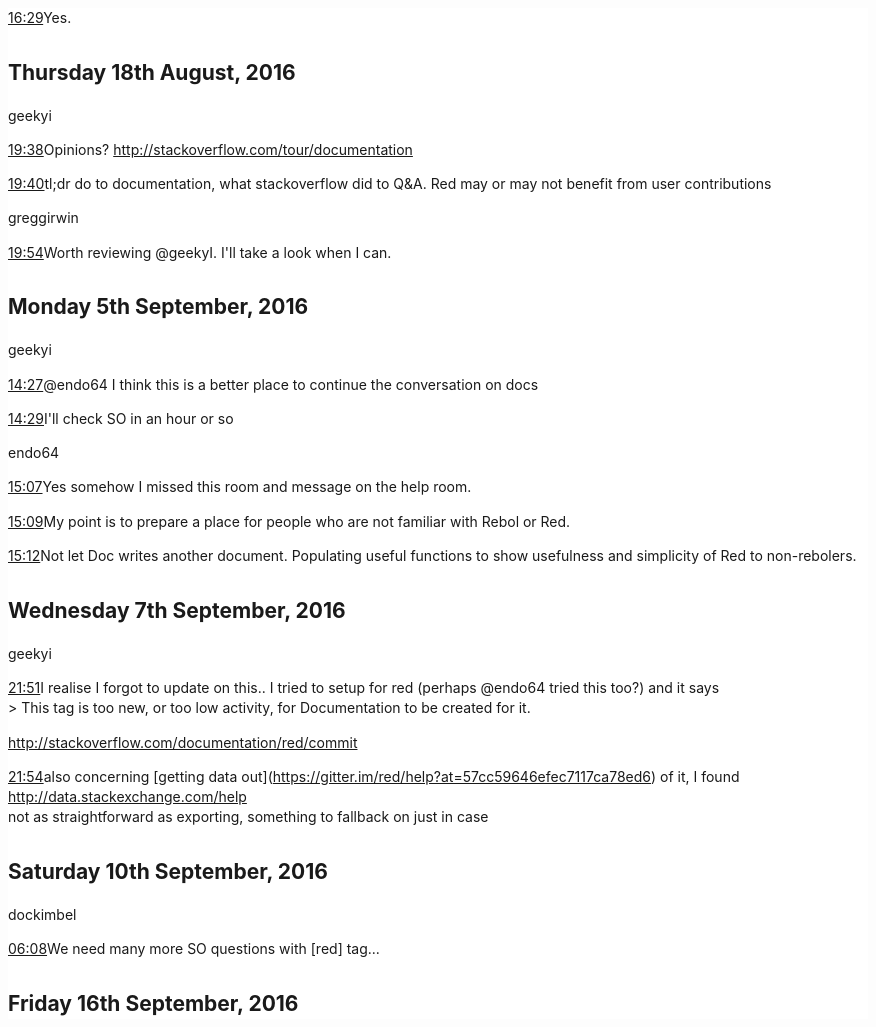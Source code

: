 [16:29](#msg57a4bee5483751d50f2c5b30)Yes.

## Thursday 18th August, 2016

geekyi

[19:38](#msg57b60ec7cd00bdff6e5e6b51)Opinions? http://stackoverflow.com/tour/documentation

[19:40](#msg57b60f1f6981f5f269fbb9fb)tl;dr do to documentation, what stackoverflow did to Q&amp;A. Red may or may not benefit from user contributions

greggirwin

[19:54](#msg57b612585ffbca3e3cf2cfd0)Worth reviewing @geekyI. I'll take a look when I can.

## Monday 5th September, 2016

geekyi

[14:27](#msg57cd80c377c1b70d7fe936dc)@endo64 I think this is a better place to continue the conversation on docs

[14:29](#msg57cd81608965597230415f11)I'll check SO in an hour or so

endo64

[15:07](#msg57cd8a2af33967fc643002b8)Yes somehow I missed this room and message on the help room.

[15:09](#msg57cd8a92cdbf820f7f9c6578)My point is to prepare a place for people who are not familiar with Rebol or Red.

[15:12](#msg57cd8b761baa312a6bd72121)Not let Doc writes another document. Populating useful functions to show usefulness and simplicity of Red to non-rebolers.

## Wednesday 7th September, 2016

geekyi

[21:51](#msg57d08be668f483b41cadc6b3)I realise I forgot to update on this.. I tried to setup for red (perhaps @endo64 tried this too?) and it says  
&gt; This tag is too new, or too low activity, for Documentation to be created for it.

http://stackoverflow.com/documentation/red/commit

[21:54](#msg57d08c7989655972304b361b)also concerning \[getting data out](https://gitter.im/red/help?at=57cc59646efec7117ca78ed6) of it, I found http://data.stackexchange.com/help  
not as straightforward as exporting, something to fallback on just in case

## Saturday 10th September, 2016

dockimbel

[06:08](#msg57d3a365d274dbdf3505b916)We need many more SO questions with \[red] tag...

## Friday 16th September, 2016
